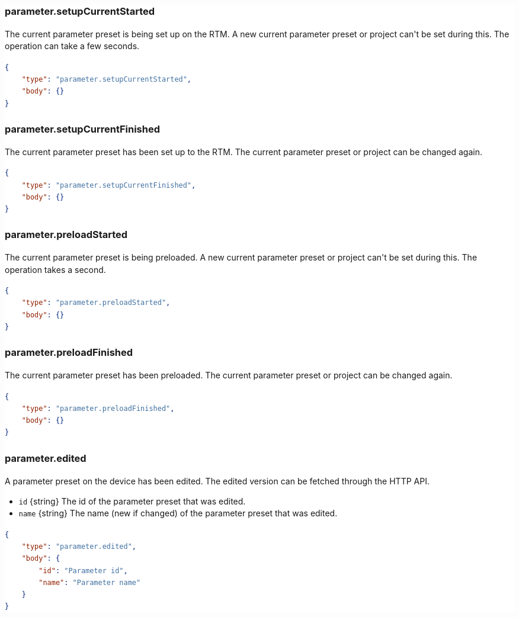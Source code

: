 ### parameter.setupCurrentStarted
The current parameter preset is being set up on the RTM. A new current parameter preset or project
can't be set during this. The operation can take a few seconds.

```json
{
    "type": "parameter.setupCurrentStarted",
    "body": {}
}
```

### parameter.setupCurrentFinished
The current parameter preset has been set up to the RTM. The current parameter preset or project can
be changed again.

```json
{
    "type": "parameter.setupCurrentFinished",
    "body": {}
}
```

### parameter.preloadStarted
The current parameter preset is being preloaded. A new current parameter preset or project can't be
set during this. The operation takes a second.

```json
{
    "type": "parameter.preloadStarted",
    "body": {}
}
```

### parameter.preloadFinished
The current parameter preset has been preloaded. The current parameter preset or project can be
changed again.

```json
{
    "type": "parameter.preloadFinished",
    "body": {}
}
```

### parameter.edited
A parameter preset on the device has been edited. The edited version can be fetched through the HTTP
API.
 * `id` {string} The id of the parameter preset that was edited.
 * `name` {string} The name (new if changed) of the parameter preset that was edited.

```json
{
    "type": "parameter.edited",
    "body": {
        "id": "Parameter id",
        "name": "Parameter name"
    }
}
```
